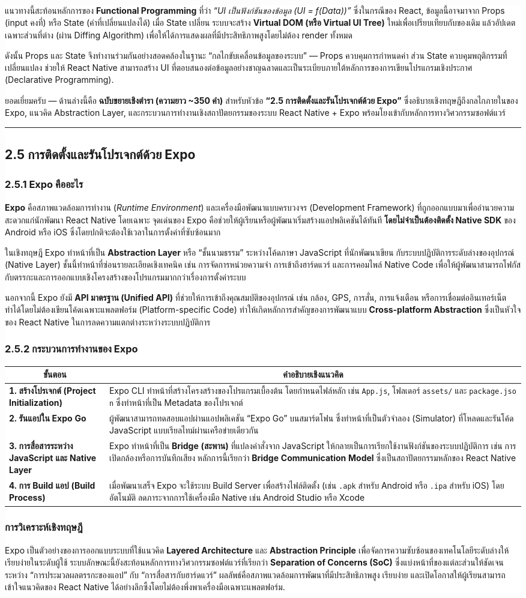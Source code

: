 แนวทางนี้สะท้อนหลักการของ **Functional Programming** ที่ว่า *“UI เป็นฟังก์ชันของข้อมูล (UI = f(Data))”* ซึ่งในกรณีของ React, ข้อมูลนี้อาจมาจาก Props (input คงที่) หรือ State (ค่าที่เปลี่ยนแปลงได้) เมื่อ State เปลี่ยน ระบบจะสร้าง **Virtual DOM (หรือ Virtual UI Tree)** ใหม่เพื่อเปรียบเทียบกับของเดิม แล้วอัปเดตเฉพาะส่วนที่ต่าง (ผ่าน Diffing Algorithm) เพื่อให้ได้การแสดงผลที่มีประสิทธิภาพสูงโดยไม่ต้อง render ทั้งหมด

ดังนั้น Props และ State จึงทำงานร่วมกันอย่างสอดคล้องในฐานะ “กลไกขับเคลื่อนข้อมูลของระบบ” — Props ควบคุมการกำหนดค่า ส่วน State ควบคุมพฤติกรรมที่เปลี่ยนแปลง ช่วยให้ React Native สามารถสร้าง UI ที่ตอบสนองต่อข้อมูลอย่างชาญฉลาดและเป็นระเบียบภายใต้หลักการของการเขียนโปรแกรมเชิงประกาศ (Declarative Programming).

ยอดเยี่ยมครับ — ด้านล่างนี้คือ **ฉบับขยายเชิงตำรา (ความยาว ~350 คำ)** สำหรับหัวข้อ
**“2.5 การติดตั้งและรันโปรเจกต์ด้วย Expo”**
ซึ่งอธิบายเชิงทฤษฎีถึงกลไกภายในของ Expo, แนวคิด Abstraction Layer, และกระบวนการทำงานเชิงสถาปัตยกรรมของระบบ React Native + Expo พร้อมโยงเข้ากับหลักการทางวิศวกรรมซอฟต์แวร์

---

## **2.5 การติดตั้งและรันโปรเจกต์ด้วย Expo**

### **2.5.1 Expo คืออะไร**

**Expo** คือสภาพแวดล้อมการทำงาน (*Runtime Environment*) และเครื่องมือพัฒนาแบบครบวงจร (Development Framework) ที่ถูกออกแบบมาเพื่ออำนวยความสะดวกแก่นักพัฒนา React Native โดยเฉพาะ จุดเด่นของ Expo คือช่วยให้ผู้เรียนหรือผู้พัฒนาเริ่มสร้างแอปพลิเคชันได้ทันที **โดยไม่จำเป็นต้องติดตั้ง Native SDK** ของ Android หรือ iOS ซึ่งโดยปกติจะต้องใช้เวลาในการตั้งค่าที่ซับซ้อนมาก

ในเชิงทฤษฎี Expo ทำหน้าที่เป็น **Abstraction Layer** หรือ “ชั้นนามธรรม” ระหว่างโค้ดภาษา JavaScript ที่นักพัฒนาเขียน กับระบบปฏิบัติการระดับล่างของอุปกรณ์ (Native Layer) ชั้นนี้ทำหน้าที่ซ่อนรายละเอียดเชิงเทคนิค เช่น การจัดการหน่วยความจำ การเข้าถึงฮาร์ดแวร์ และการคอมไพล์ Native Code เพื่อให้ผู้พัฒนาสามารถโฟกัสกับตรรกะและการออกแบบเชิงโครงสร้างของโปรแกรมมากกว่าเรื่องการตั้งค่าระบบ

นอกจากนี้ Expo ยังมี **API มาตรฐาน (Unified API)** ที่ช่วยให้การเข้าถึงคุณสมบัติของอุปกรณ์ เช่น กล้อง, GPS, การสั่น, การแจ้งเตือน หรือการเชื่อมต่ออินเทอร์เน็ต ทำได้โดยไม่ต้องเขียนโค้ดเฉพาะแพลตฟอร์ม (Platform-specific Code) ทำให้เกิดหลักการสำคัญของการพัฒนาแบบ **Cross-platform Abstraction** ซึ่งเป็นหัวใจของ React Native ในการลดความแตกต่างระหว่างระบบปฏิบัติการ


### **2.5.2 กระบวนการทำงานของ Expo**

| ขั้นตอน                                              | คำอธิบายเชิงแนวคิด                                                                                                                                                                                                                                 |
| ---------------------------------------------------- | -------------------------------------------------------------------------------------------------------------------------------------------------------------------------------------------------------------------------------------------------- |
| **1. สร้างโปรเจกต์ (Project Initialization)**        | Expo CLI ทำหน้าที่สร้างโครงสร้างของโปรแกรมเบื้องต้น โดยกำหนดไฟล์หลัก เช่น `App.js`, โฟลเดอร์ `assets/` และ `package.json` ซึ่งทำหน้าที่เป็น Metadata ของโปรเจกต์                                                                                   |
| **2. รันแอปใน Expo Go**                              | ผู้พัฒนาสามารถทดสอบแอปผ่านแอปพลิเคชัน “Expo Go” บนสมาร์ตโฟน ซึ่งทำหน้าที่เป็นตัวจำลอง (Simulator) ที่โหลดและรันโค้ด JavaScript แบบเรียลไทม์ผ่านเครือข่ายเดียวกัน                                                                                   |
| **3. การสื่อสารระหว่าง JavaScript และ Native Layer** | Expo ทำหน้าที่เป็น **Bridge (สะพาน)** ที่แปลงคำสั่งจาก JavaScript ให้กลายเป็นการเรียกใช้งานฟังก์ชันของระบบปฏิบัติการ เช่น การเปิดกล้องหรือการบันทึกเสียง หลักการนี้เรียกว่า **Bridge Communication Model** ซึ่งเป็นสถาปัตยกรรมหลักของ React Native |
| **4. การ Build แอป (Build Process)**                 | เมื่อพัฒนาเสร็จ Expo จะใช้ระบบ Build Server เพื่อสร้างไฟล์ติดตั้ง (เช่น `.apk` สำหรับ Android หรือ `.ipa` สำหรับ iOS) โดยอัตโนมัติ ลดภาระจากการใช้เครื่องมือ Native เช่น Android Studio หรือ Xcode                                                 |

 
### **การวิเคราะห์เชิงทฤษฎี**

Expo เป็นตัวอย่างของการออกแบบระบบที่ใช้แนวคิด **Layered Architecture** และ **Abstraction Principle** เพื่อจัดการความซับซ้อนของเทคโนโลยีระดับล่างให้เรียบง่ายในระดับผู้ใช้ ระบบลักษณะนี้ยังสะท้อนหลักการทางวิศวกรรมซอฟต์แวร์ที่เรียกว่า **Separation of Concerns (SoC)** ซึ่งแบ่งหน้าที่ของแต่ละส่วนให้ชัดเจนระหว่าง “การประมวลผลตรรกะของแอป” กับ “การสื่อสารกับฮาร์ดแวร์” ผลลัพธ์คือสภาพแวดล้อมการพัฒนาที่มีประสิทธิภาพสูง เรียบง่าย และเปิดโอกาสให้ผู้เรียนสามารถเข้าใจแนวคิดของ React Native ได้อย่างลึกซึ้งโดยไม่ต้องพึ่งพาเครื่องมือเฉพาะแพลตฟอร์ม.
